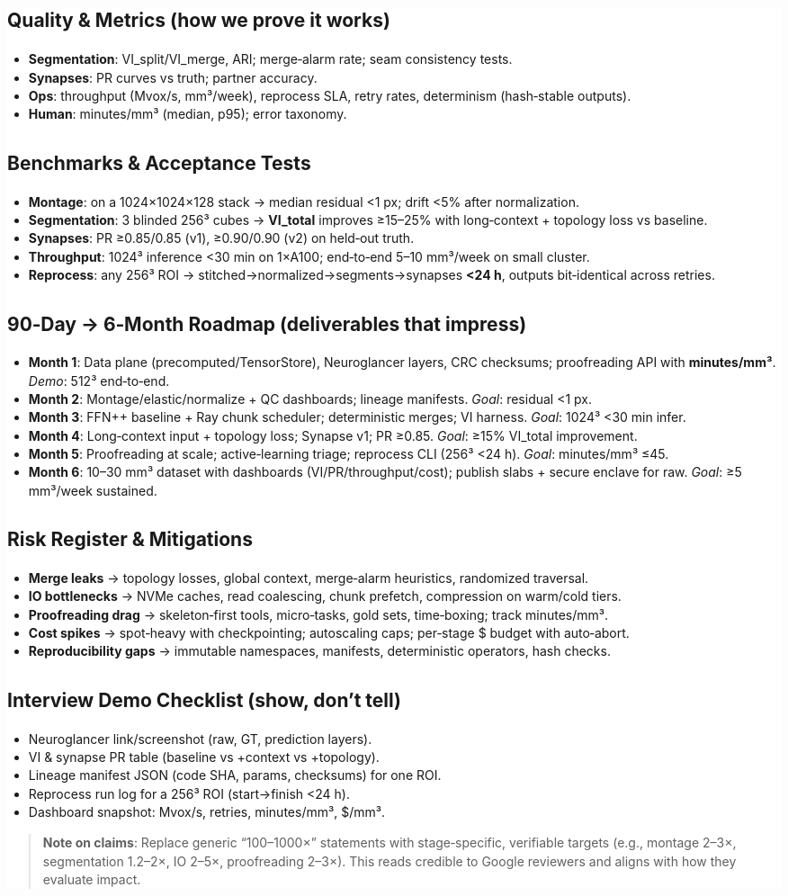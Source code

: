 ## Quality & Metrics (how we prove it works)
- **Segmentation**: VI_split/VI_merge, ARI; merge‑alarm rate; seam consistency tests.
- **Synapses**: PR curves vs truth; partner accuracy.
- **Ops**: throughput (Mvox/s, mm³/week), reprocess SLA, retry rates, determinism (hash‑stable outputs).
- **Human**: minutes/mm³ (median, p95); error taxonomy.

## Benchmarks & Acceptance Tests
- **Montage**: on a 1024×1024×128 stack → median residual <1 px; drift <5% after normalization.
- **Segmentation**: 3 blinded 256³ cubes → **VI_total** improves ≥15–25% with long‑context + topology loss vs baseline.
- **Synapses**: PR ≥0.85/0.85 (v1), ≥0.90/0.90 (v2) on held‑out truth.
- **Throughput**: 1024³ inference <30 min on 1×A100; end‑to‑end 5–10 mm³/week on small cluster.
- **Reprocess**: any 256³ ROI → stitched→normalized→segments→synapses **<24 h**, outputs bit‑identical across retries.

## 90‑Day → 6‑Month Roadmap (deliverables that impress)
- **Month 1**: Data plane (precomputed/TensorStore), Neuroglancer layers, CRC checksums; proofreading API with **minutes/mm³**. *Demo*: 512³ end‑to‑end.
- **Month 2**: Montage/elastic/normalize + QC dashboards; lineage manifests. *Goal*: residual <1 px.
- **Month 3**: FFN++ baseline + Ray chunk scheduler; deterministic merges; VI harness. *Goal*: 1024³ <30 min infer.
- **Month 4**: Long‑context input + topology loss; Synapse v1; PR ≥0.85. *Goal*: ≥15% VI_total improvement.
- **Month 5**: Proofreading at scale; active‑learning triage; reprocess CLI (256³ <24 h). *Goal*: minutes/mm³ ≤45.
- **Month 6**: 10–30 mm³ dataset with dashboards (VI/PR/throughput/cost); publish slabs + secure enclave for raw. *Goal*: ≥5 mm³/week sustained.

## Risk Register & Mitigations
- **Merge leaks** → topology losses, global context, merge‑alarm heuristics, randomized traversal.
- **IO bottlenecks** → NVMe caches, read coalescing, chunk prefetch, compression on warm/cold tiers.
- **Proofreading drag** → skeleton‑first tools, micro‑tasks, gold sets, time‑boxing; track minutes/mm³.
- **Cost spikes** → spot‑heavy with checkpointing; autoscaling caps; per‑stage $ budget with auto‑abort.
- **Reproducibility gaps** → immutable namespaces, manifests, deterministic operators, hash checks.

## Interview Demo Checklist (show, don’t tell)
- Neuroglancer link/screenshot (raw, GT, prediction layers).
- VI & synapse PR table (baseline vs +context vs +topology).
- Lineage manifest JSON (code SHA, params, checksums) for one ROI.
- Reprocess run log for a 256³ ROI (start→finish <24 h).
- Dashboard snapshot: Mvox/s, retries, minutes/mm³, $/mm³.

> **Note on claims**: Replace generic “100–1000×” statements with stage‑specific, verifiable targets (e.g., montage 2–3×, segmentation 1.2–2×, IO 2–5×, proofreading 2–3×). This reads credible to Google reviewers and aligns with how they evaluate impact.
